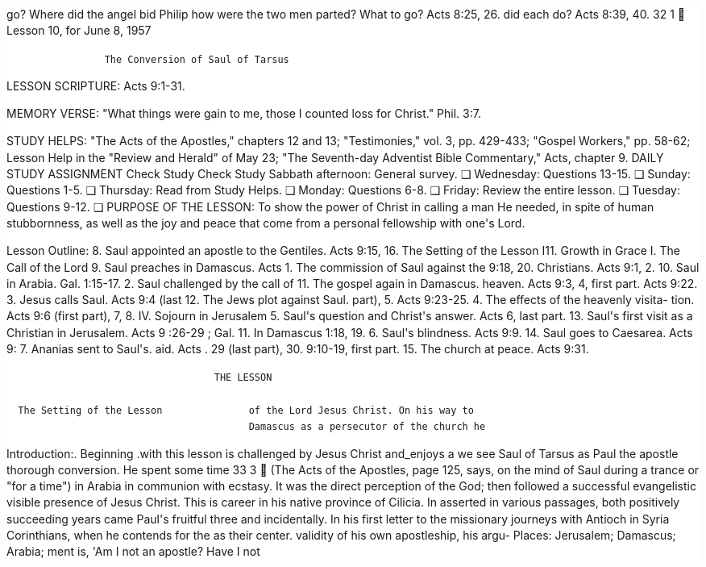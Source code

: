 go? Where did the angel bid Philip                 how were the two men parted? What
to go? Acts 8:25, 26.                              did each do? Acts 8:39, 40.
                                              32   1
                              Lesson 10, for June 8, 1957


                     The Conversion of Saul of Tarsus

LESSON SCRIPTURE: Acts 9:1-31.

MEMORY VERSE: "What things were gain to me, those I counted loss for Christ."
   Phil. 3:7.

STUDY HELPS: "The Acts of the Apostles," chapters 12 and 13; "Testimonies," vol.
   3, pp. 429-433; "Gospel Workers," pp. 58-62; Lesson Help in the "Review and
   Herald" of May 23; "The Seventh-day Adventist Bible Commentary," Acts,
   chapter 9.
                              DAILY STUDY ASSIGNMENT
                           Check Study                                       Check Study
Sabbath afternoon: General survey. ❑            Wednesday: Questions 13-15.           ❑
Sunday: Questions 1-5.              ❑           Thursday: Read from Study Helps.      ❑
Monday: Questions 6-8.              ❑           Friday: Review the entire lesson.     ❑
Tuesday: Questions 9-12.            ❑
PURPOSE OF THE LESSON: To show the power of Christ in calling a man He needed,
   in spite of human stubbornness, as well as the joy and peace that come from
   a personal fellowship with one's Lord.


Lesson Outline:                                      8. Saul appointed an apostle to the
                                                         Gentiles. Acts 9:15, 16.
The Setting of the Lesson
                                                I11. Growth in Grace
I. The Call of the Lord                               9. Saul preaches in Damascus. Acts
    1. The commission of Saul against the                9:18, 20.
         Christians. Acts 9:1, 2.                    10. Saul in Arabia. Gal. 1:15-17.
    2. Saul challenged by the call of                11. The gospel again in Damascus.
        heaven. Acts 9:3, 4, first part.                 Acts 9:22.
    3. Jesus calls Saul. Acts 9:4 (last
                                                     12. The Jews plot against Saul.
        part), 5.
                                                         Acts 9:23-25.
    4. The effects of the heavenly visita-
         tion. Acts 9:6 (first part), 7, 8.     IV. Sojourn in Jerusalem
    5. Saul's question and Christ's
         answer. Acts 6, last part.                  13. Saul's first visit as a Christian in
                                                         Jerusalem. Acts 9 :26-29 ; Gal.
11. In Damascus                                          1:18, 19.
    6. Saul's blindness. Acts 9:9.                   14. Saul goes to Caesarea. Acts 9:
    7. Ananias sent to Saul's. aid. Acts .               29 (last part), 30.
        9:10-19, first part.                         15. The church at peace. Acts 9:31.



                                        THE LESSON

      The Setting of the Lesson               of the Lord Jesus Christ. On his way to
                                              Damascus as a persecutor of the church he
 Introduction:. Beginning .with this lesson is challenged by Jesus Christ and_enjoys a
we see Saul of Tarsus as Paul the apostle thorough conversion. He spent some time
                                              33 3
 (The Acts of the Apostles, page 125, says,       on the mind of Saul during a trance or
"for a time") in Arabia in communion with         ecstasy. It was the direct perception of the
 God; then followed a successful evangelistic     visible presence of Jesus Christ. This is
career in his native province of Cilicia. In      asserted in various passages, both positively
succeeding years came Paul's fruitful three       and incidentally. In his first letter to the
missionary journeys with Antioch in Syria         Corinthians, when he contends for the
as their center.                                  validity of his own apostleship, his argu-
   Places: Jerusalem; Damascus; Arabia;           ment is, 'Am I not an apostle? Have I not